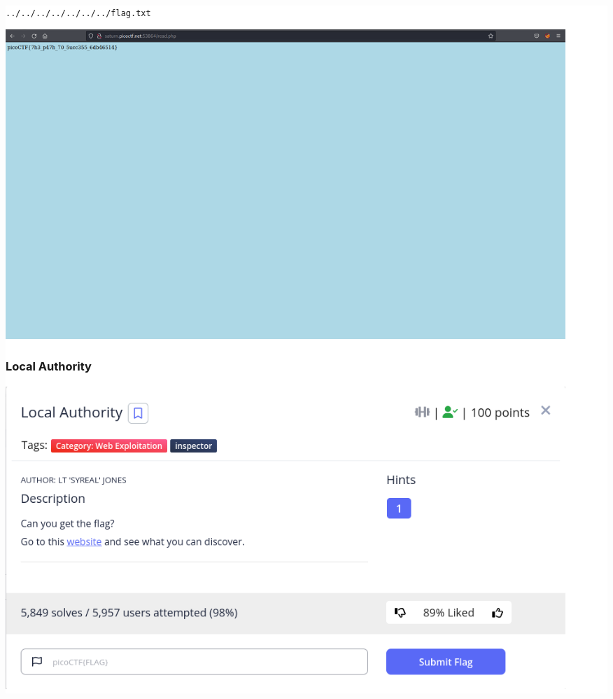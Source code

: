 `../../../../../../../flag.txt`

[<img src="img/forbidden_paths_ans.png"
  style="width: 800px;"/>](img/forbidden_paths_ans.png)
  
### Local Authority

[<img src="img/local_authority_chall.png"
  style="width: 800px;"/>](img/local_authority_chall.png)
